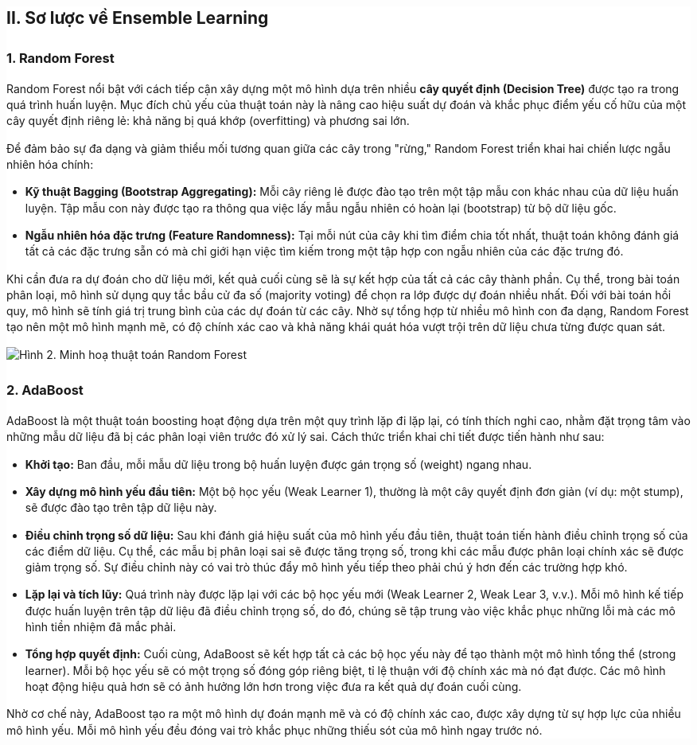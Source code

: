 ## II. Sơ lược về Ensemble Learning

### 1. Random Forest

Random Forest nổi bật với cách tiếp cận xây dựng một mô hình dựa trên nhiều **cây quyết định (Decision Tree)** được tạo ra trong quá trình huấn luyện. Mục đích chủ yếu của thuật toán này là nâng cao hiệu suất dự đoán và khắc phục điểm yếu cố hữu của một cây quyết định riêng lẻ: khả năng bị quá khớp (overfitting) và phương sai lớn.

Để đảm bảo sự đa dạng và giảm thiểu mối tương quan giữa các cây trong "rừng," Random Forest triển khai hai chiến lược ngẫu nhiên hóa chính:

* **Kỹ thuật Bagging (Bootstrap Aggregating):** Mỗi cây riêng lẻ được đào tạo trên một tập mẫu con khác nhau của dữ liệu huấn luyện. Tập mẫu con này được tạo ra thông qua việc lấy mẫu ngẫu nhiên có hoàn lại (bootstrap) từ bộ dữ liệu gốc.

* **Ngẫu nhiên hóa đặc trưng (Feature Randomness):** Tại mỗi nút của cây khi tìm điểm chia tốt nhất, thuật toán không đánh giá tất cả các đặc trưng sẵn có mà chỉ giới hạn việc tìm kiếm trong một tập hợp con ngẫu nhiên của các đặc trưng đó.

Khi cần đưa ra dự đoán cho dữ liệu mới, kết quả cuối cùng sẽ là sự kết hợp của tất cả các cây thành phần. Cụ thể, trong bài toán phân loại, mô hình sử dụng quy tắc bầu cử đa số (majority voting) để chọn ra lớp được dự đoán nhiều nhất. Đối với bài toán hồi quy, mô hình sẽ tính giá trị trung bình của các dự đoán từ các cây. Nhờ sự tổng hợp từ nhiều mô hình con đa dạng, Random Forest tạo nên một mô hình mạnh mẽ, có độ chính xác cao và khả năng khái quát hóa vượt trội trên dữ liệu chưa từng được quan sát.

![Hình 2. Minh hoạ thuật toán Random Forest](https://www.researchgate.net/publication/354354484/figure/fig4/AS:1080214163595269@1634554534720/Illustration-of-random-forest-trees.jpg)

### 2. AdaBoost

AdaBoost là một thuật toán boosting hoạt động dựa trên một quy trình lặp đi lặp lại, có tính thích nghi cao, nhằm đặt trọng tâm vào những mẫu dữ liệu đã bị các phân loại viên trước đó xử lý sai. Cách thức triển khai chi tiết được tiến hành như sau:

* **Khởi tạo:** Ban đầu, mỗi mẫu dữ liệu trong bộ huấn luyện được gán trọng số (weight) ngang nhau.

* **Xây dựng mô hình yếu đầu tiên:** Một bộ học yếu (Weak Learner 1), thường là một cây quyết định đơn giản (ví dụ: một stump), sẽ được đào tạo trên tập dữ liệu này.

* **Điều chỉnh trọng số dữ liệu:** Sau khi đánh giá hiệu suất của mô hình yếu đầu tiên, thuật toán tiến hành điều chỉnh trọng số của các điểm dữ liệu. Cụ thể, các mẫu bị phân loại sai sẽ được tăng trọng số, trong khi các mẫu được phân loại chính xác sẽ được giảm trọng số. Sự điều chỉnh này có vai trò thúc đẩy mô hình yếu tiếp theo phải chú ý hơn đến các trường hợp khó.

* **Lặp lại và tích lũy:** Quá trình này được lặp lại với các bộ học yếu mới (Weak Learner 2, Weak Lear 3, v.v.). Mỗi mô hình kế tiếp được huấn luyện trên tập dữ liệu đã điều chỉnh trọng số, do đó, chúng sẽ tập trung vào việc khắc phục những lỗi mà các mô hình tiền nhiệm đã mắc phải.

* **Tổng hợp quyết định:** Cuối cùng, AdaBoost sẽ kết hợp tất cả các bộ học yếu này để tạo thành một mô hình tổng thể (strong learner). Mỗi bộ học yếu sẽ có một trọng số đóng góp riêng biệt, tỉ lệ thuận với độ chính xác mà nó đạt được. Các mô hình hoạt động hiệu quả hơn sẽ có ảnh hưởng lớn hơn trong việc đưa ra kết quả dự đoán cuối cùng.

Nhờ cơ chế này, AdaBoost tạo ra một mô hình dự đoán mạnh mẽ và có độ chính xác cao, được xây dựng từ sự hợp lực của nhiều mô hình yếu. Mỗi mô hình yếu đều đóng vai trò khắc phục những thiếu sót của mô hình ngay trước nó.
